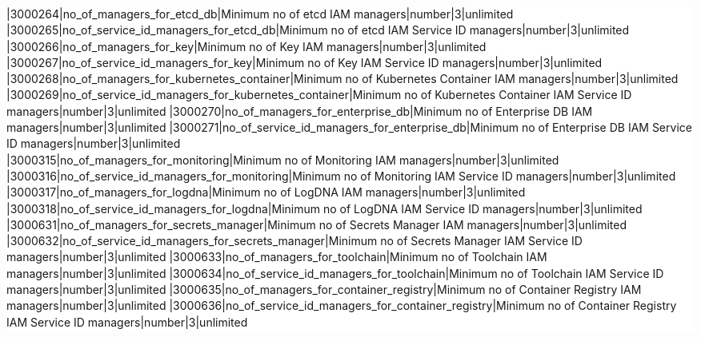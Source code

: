 |3000264|no_of_managers_for_etcd_db|Minimum no of etcd IAM managers|number|3|unlimited
|3000265|no_of_service_id_managers_for_etcd_db|Minimum no of etcd IAM Service ID managers|number|3|unlimited
|3000266|no_of_managers_for_key|Minimum no of Key IAM managers|number|3|unlimited
|3000267|no_of_service_id_managers_for_key|Minimum no of Key IAM Service ID managers|number|3|unlimited
|3000268|no_of_managers_for_kubernetes_container|Minimum no of Kubernetes Container IAM managers|number|3|unlimited
|3000269|no_of_service_id_managers_for_kubernetes_container|Minimum no of Kubernetes Container IAM Service ID managers|number|3|unlimited
|3000270|no_of_managers_for_enterprise_db|Minimum no of Enterprise DB IAM managers|number|3|unlimited
|3000271|no_of_service_id_managers_for_enterprise_db|Minimum no of Enterprise DB IAM Service ID managers|number|3|unlimited  
|3000315|no_of_managers_for_monitoring|Minimum no of Monitoring IAM managers|number|3|unlimited
|3000316|no_of_service_id_managers_for_monitoring|Minimum no of Monitoring IAM Service ID managers|number|3|unlimited        
|3000317|no_of_managers_for_logdna|Minimum no of LogDNA IAM managers|number|3|unlimited
|3000318|no_of_service_id_managers_for_logdna|Minimum no of LogDNA IAM Service ID managers|number|3|unlimited
|3000631|no_of_managers_for_secrets_manager|Minimum no of Secrets Manager IAM managers|number|3|unlimited
|3000632|no_of_service_id_managers_for_secrets_manager|Minimum no of Secrets Manager IAM Service ID managers|number|3|unlimited
|3000633|no_of_managers_for_toolchain|Minimum no of Toolchain IAM managers|number|3|unlimited
|3000634|no_of_service_id_managers_for_toolchain|Minimum no of Toolchain IAM Service ID managers|number|3|unlimited
|3000635|no_of_managers_for_container_registry|Minimum no of Container Registry IAM managers|number|3|unlimited
|3000636|no_of_service_id_managers_for_container_registry|Minimum no of Container Registry IAM Service ID managers|number|3|unlimited

